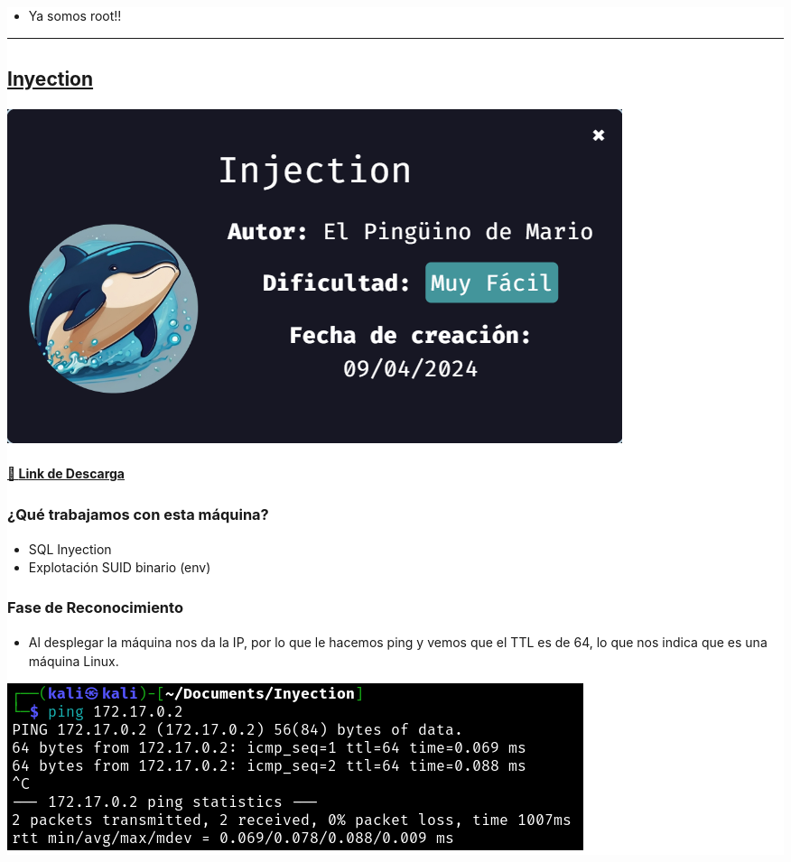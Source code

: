 - Ya somos root!!

---

## [Inyection](#índice-de-máquinas-resueltas-)

![1](/assets/img/writeups/Inyection/1.png)

#### [🔗 **Link de Descarga**](https://mega.nz/file/wLN2nQ7B#p0YzUFAsrE3ilnJ9HzMr1hfsUq2DPYiDHlIU_9IEizU)

### ¿Qué trabajamos con esta máquina?

- SQL Inyection
- Explotación SUID binario (env)

### Fase de Reconocimiento

- Al desplegar la máquina nos da la IP, por lo que le hacemos ping y vemos que el TTL es de 64, lo que nos indica que es una máquina Linux.

![2](/assets/img/writeups/Inyection/2.png)
